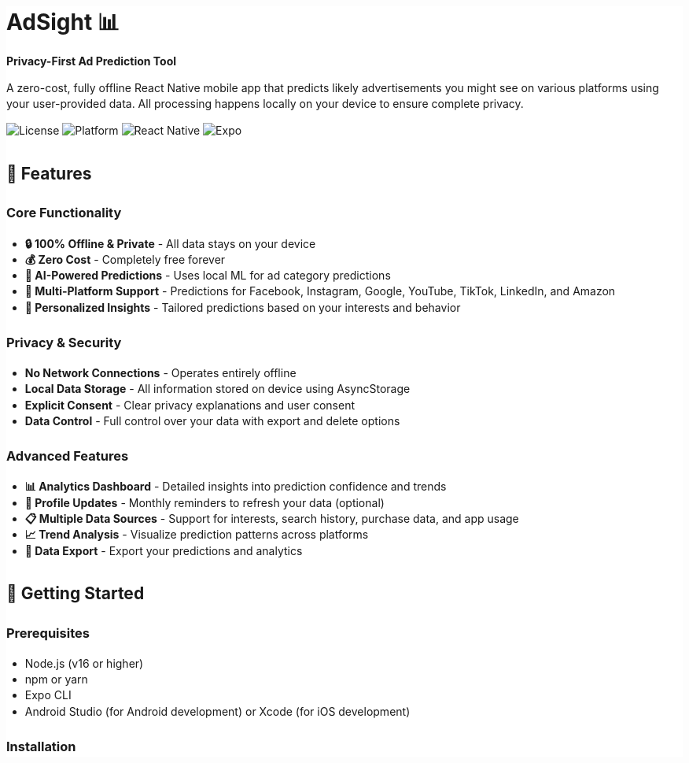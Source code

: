 # AdSight 📊

**Privacy-First Ad Prediction Tool**

A zero-cost, fully offline React Native mobile app that predicts likely advertisements you might see on various platforms using your user-provided data. All processing happens locally on your device to ensure complete privacy.

![License](https://img.shields.io/badge/license-MIT-blue.svg)
![Platform](https://img.shields.io/badge/platform-Android%20%7C%20iOS-lightgrey.svg)
![React Native](https://img.shields.io/badge/React%20Native-0.72-blue.svg)
![Expo](https://img.shields.io/badge/Expo-49.0-black.svg)

## 🌟 Features

### Core Functionality
- **🔒 100% Offline & Private** - All data stays on your device
- **💰 Zero Cost** - Completely free forever
- **🧠 AI-Powered Predictions** - Uses local ML for ad category predictions
- **📱 Multi-Platform Support** - Predictions for Facebook, Instagram, Google, YouTube, TikTok, LinkedIn, and Amazon
- **🎯 Personalized Insights** - Tailored predictions based on your interests and behavior

### Privacy & Security
- **No Network Connections** - Operates entirely offline
- **Local Data Storage** - All information stored on device using AsyncStorage
- **Explicit Consent** - Clear privacy explanations and user consent
- **Data Control** - Full control over your data with export and delete options

### Advanced Features
- **📊 Analytics Dashboard** - Detailed insights into prediction confidence and trends
- **🔄 Profile Updates** - Monthly reminders to refresh your data (optional)
- **📋 Multiple Data Sources** - Support for interests, search history, purchase data, and app usage
- **📈 Trend Analysis** - Visualize prediction patterns across platforms
- **💾 Data Export** - Export your predictions and analytics

## 🚀 Getting Started

### Prerequisites
- Node.js (v16 or higher)
- npm or yarn
- Expo CLI
- Android Studio (for Android development) or Xcode (for iOS development)

### Installation
